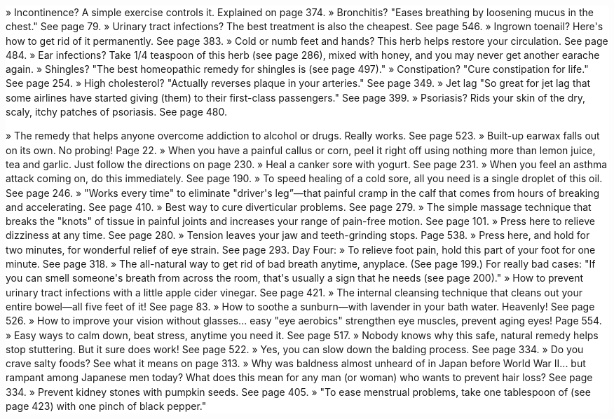 »   	Incontinence? A simple exercise controls it. Explained on page 374.
»   	Bronchitis? "Eases breathing by loosening mucus in the chest." See page 79.
»   	Urinary tract infections? The best treatment is also the cheapest. See page 546.
»   	Ingrown toenail? Here's how to get rid of it permanently. See page 383.
»   	Cold or numb feet and hands? This herb helps restore your circulation. See page 484.
»   	Ear infections? Take 1/4 teaspoon of this herb (see page 286), mixed with honey, and you may never get another earache again.
»   	Shingles? "The best homeopathic remedy for shingles is (see page 497)."
»   	Constipation? "Cure constipation for life." See page 254.
»   	High cholesterol? "Actually reverses plaque in your arteries." See page 349.
»   	Jet lag "So great for jet lag that some airlines have started giving (them) to their first-class passengers." See page 399.
»   	Psoriasis? Rids your skin of the dry, scaly, itchy patches of psoriasis. See page 480.

»   	The remedy that helps anyone overcome addiction to alcohol or drugs. Really works. See page 523.
»   	Built-up earwax falls out on its own. No probing! Page 22.
»   	When you have a painful callus or corn, peel it right off using nothing more than lemon juice, tea and garlic. Just follow the directions on page 230.
»   	Heal a canker sore with yogurt. See page 231.
»   	When you feel an asthma attack coming on, do this immediately. See page 190.
»   	To speed healing of a cold sore, all you need is a single droplet of this oil. See page 246.
»   	"Works every time" to eliminate "driver's leg”—that painful cramp in the calf that comes from hours of breaking and accelerating. See page 410.
»   	Best way to cure diverticular problems. See page 279.
»   	The simple massage technique that breaks the "knots" of tissue in painful joints and increases your range of pain-free motion. See page 101.
»   	Press here to relieve dizziness at any time. See page 280.
»   	Tension leaves your jaw and teeth-grinding stops. Page 538.
»   	Press here, and hold for two minutes, for wonderful relief of eye strain. See page 293.
Day Four:
»   	To relieve foot pain, hold this part of your foot for one minute. See page 318.
»   	The all-natural way to get rid of bad breath anytime, anyplace. (See page 199.) For really bad cases: "If you can smell someone's breath from across the room, that's usually a sign that he needs (see page 200)."
»   	How to prevent urinary tract infections with a little apple cider vinegar. See page 421.
»   	The internal cleansing technique that cleans out your entire bowel—all five feet of it! See page 83.
»   	How to soothe a sunburn—with lavender in your bath water. Heavenly! See page 526.
»   	How to improve your vision without glasses... easy "eye aerobics" strengthen eye muscles, prevent aging eyes! Page 554.
»   	Easy ways to calm down, beat stress, anytime you need it. See page 517.
»   	Nobody knows why this safe, natural remedy helps stop stuttering. But it sure does work! See page 522.
»   	Yes, you can slow down the balding process. See page 334.
»   	Do you crave salty foods? See what it means on page 313.
»   	Why was baldness almost unheard of in Japan before World War II... but rampant among Japanese men today? What does this mean for any man (or woman) who wants to prevent hair loss? See page 334.
»   	Prevent kidney stones with pumpkin seeds. See page 405.
»   	"To ease menstrual problems, take one tablespoon of (see page 423) with one pinch of black pepper."
